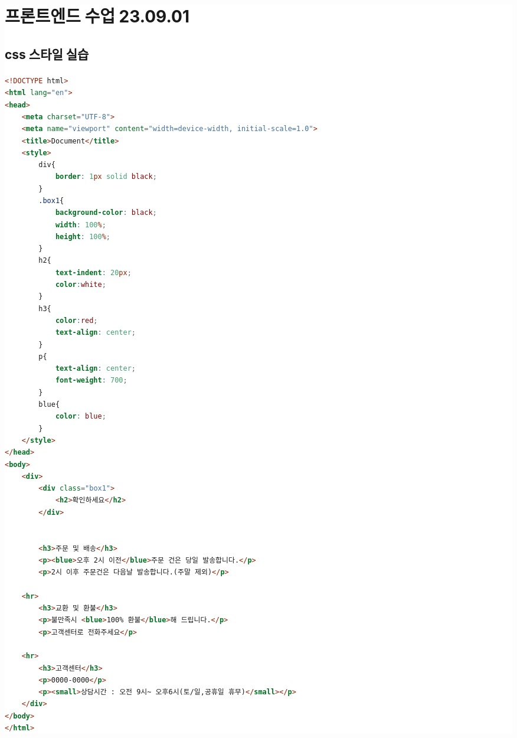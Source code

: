 # 프론트엔드 수업 23.09.01

## css 스타일 실습

```html
<!DOCTYPE html>
<html lang="en">
<head>
    <meta charset="UTF-8">
    <meta name="viewport" content="width=device-width, initial-scale=1.0">
    <title>Document</title>
    <style>
        div{
            border: 1px solid black;
        }
        .box1{
            background-color: black;
            width: 100%;
            height: 100%;
        }
        h2{
            text-indent: 20px;
            color:white;
        }
        h3{
            color:red;
            text-align: center;
        }
        p{
            text-align: center;
            font-weight: 700;
        }
        blue{
            color: blue;
        }
    </style>
</head>
<body>
    <div>
        <div class="box1">
            <h2>확인하세요</h2>
        </div>
    
    
        <h3>주문 및 배송</h3>
        <p><blue>오후 2시 이전</blue>주문 건은 당일 발송합니다.</p>
        <p>2시 이후 주문건은 다음날 발송합니다.(주말 제외)</p>
    
    <hr>
        <h3>교환 및 환불</h3>
        <p>불만족시 <blue>100% 환불</blue>해 드립니다.</p>
        <p>고객센터로 전화주세요</p>
    
    <hr>
        <h3>고객센터</h3>
        <p>0000-0000</p>
        <p><small>상담시간 : 오전 9시~ 오후6시(토/일,공휴일 휴무)</small></p>
    </div>
</body>
</html>
```
